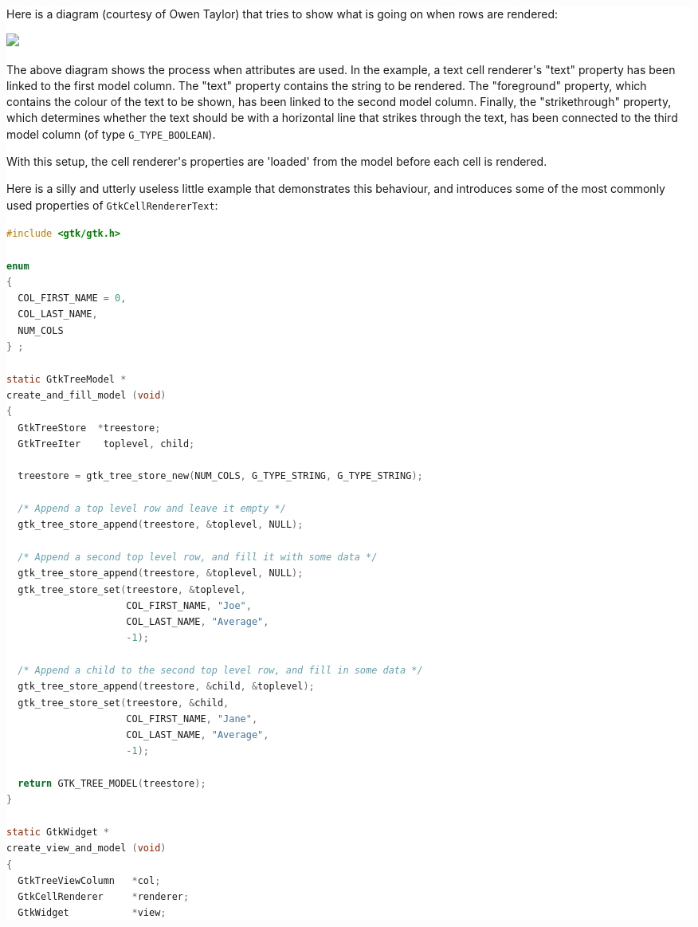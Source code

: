 Here is a diagram (courtesy of Owen Taylor) that tries to show what is going
on when rows are rendered:

![](./cell-renderer-properties.png)

The above diagram shows the process when attributes are used. In the
example, a text cell renderer's "text" property has been linked to the
first model column. The "text" property contains the string to be rendered.
The "foreground" property, which contains the colour of the text to be
shown, has been linked to the second model column. Finally, the
"strikethrough" property, which determines whether the text should be with
a horizontal line that strikes through the text, has been connected to the
third model column (of type `G_TYPE_BOOLEAN`).

With this setup, the cell renderer's properties are 'loaded' from the model
before each cell is rendered.

Here is a silly and utterly useless little example that demonstrates this
behaviour, and introduces some of the most commonly used properties of
`GtkCellRendererText`:

```c
#include <gtk/gtk.h>

enum
{
  COL_FIRST_NAME = 0,
  COL_LAST_NAME,
  NUM_COLS
} ;

static GtkTreeModel *
create_and_fill_model (void)
{
  GtkTreeStore  *treestore;
  GtkTreeIter    toplevel, child;

  treestore = gtk_tree_store_new(NUM_COLS, G_TYPE_STRING, G_TYPE_STRING);

  /* Append a top level row and leave it empty */
  gtk_tree_store_append(treestore, &toplevel, NULL);

  /* Append a second top level row, and fill it with some data */
  gtk_tree_store_append(treestore, &toplevel, NULL);
  gtk_tree_store_set(treestore, &toplevel,
                     COL_FIRST_NAME, "Joe",
                     COL_LAST_NAME, "Average",
                     -1);

  /* Append a child to the second top level row, and fill in some data */
  gtk_tree_store_append(treestore, &child, &toplevel);
  gtk_tree_store_set(treestore, &child,
                     COL_FIRST_NAME, "Jane",
                     COL_LAST_NAME, "Average",
                     -1);

  return GTK_TREE_MODEL(treestore);
}

static GtkWidget *
create_view_and_model (void)
{
  GtkTreeViewColumn   *col;
  GtkCellRenderer     *renderer;
  GtkWidget           *view;
```